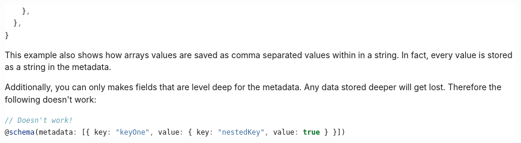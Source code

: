 ```typescript
    },
  },
}
```

This example also shows how arrays values are saved as comma separated values within in a string. In fact, every value is stored as a string in the metadata. 

Additionally, you can only makes fields that are level deep for the metadata. Any data stored deeper will get lost. Therefore the following doesn't work:

```typescript
// Doesn't work!
@schema(metadata: [{ key: "keyOne", value: { key: "nestedKey", value: true } }])
```

